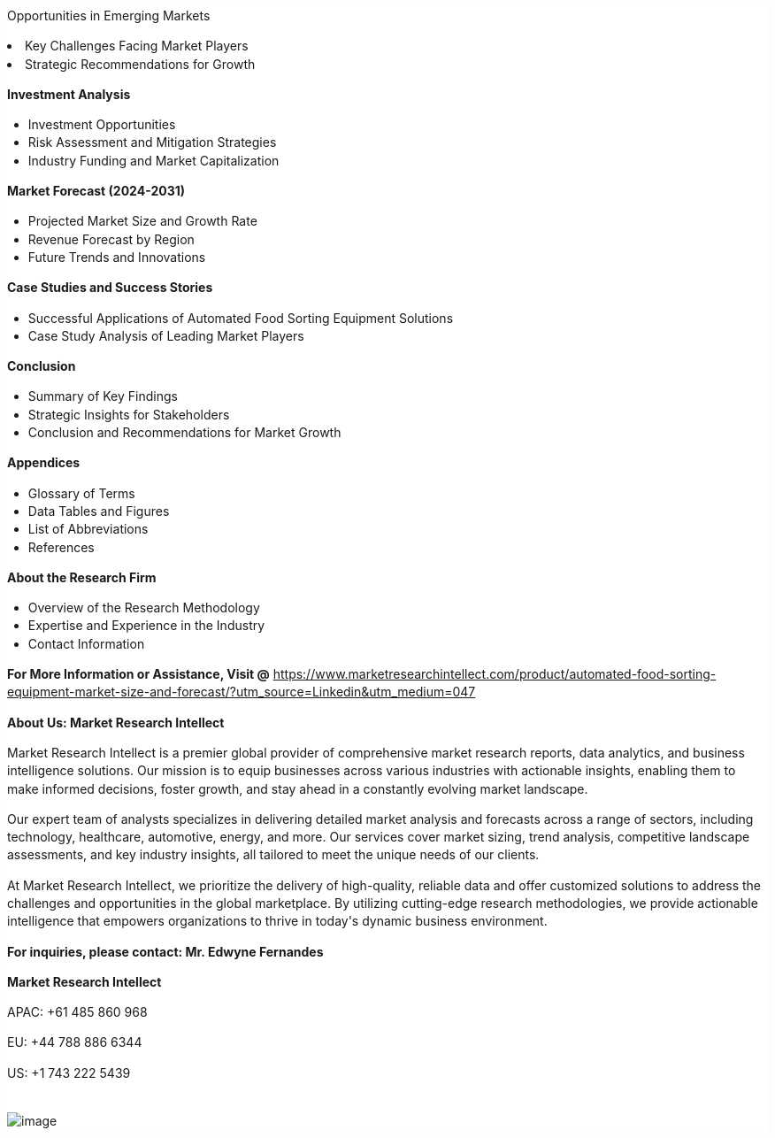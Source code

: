 Opportunities in Emerging Markets</li><li>Key Challenges Facing Market Players</li><li>Strategic Recommendations for Growth</li></ul><p><strong>Investment Analysis</strong></p><ul><li>Investment Opportunities</li><li>Risk Assessment and Mitigation Strategies</li><li>Industry Funding and Market Capitalization</li></ul><p><strong>Market Forecast (2024-2031)</strong></p><ul><li>Projected Market Size and Growth Rate</li><li>Revenue Forecast by Region</li><li>Future Trends and Innovations</li></ul><p><strong>Case Studies and Success Stories</strong></p><ul><li>Successful Applications of Automated Food Sorting Equipment Solutions</li><li>Case Study Analysis of Leading Market Players</li></ul><p><strong>Conclusion</strong></p><ul><li>Summary of Key Findings</li><li>Strategic Insights for Stakeholders</li><li>Conclusion and Recommendations for Market Growth</li></ul><p><strong>Appendices</strong></p><ul><li>Glossary of Terms</li><li>Data Tables and Figures</li><li>List of Abbreviations</li><li>References</li></ul><p><strong>About the Research Firm</strong></p><ul><li>Overview of the Research Methodology</li><li>Expertise and Experience in the Industry</li><li>Contact Information</li></ul></div><div class="article-main__content" data-test-id="publishing-text-block"><p><span class="font-[700]"><strong>For More Information or Assistance, Visit @</strong>&nbsp;<a href="https://www.marketresearchintellect.com/product/automated-food-sorting-equipment-market-size-and-forecast/?utm_source=Linkedin&utm_medium=047">https://www.marketresearchintellect.com/product/automated-food-sorting-equipment-market-size-and-forecast/?utm_source=Linkedin&utm_medium=047</a></span></p><p><strong>About Us: Market Research Intellect</strong></p><p>Market Research Intellect is a premier global provider of comprehensive market research reports, data analytics, and business intelligence solutions. Our mission is to equip businesses across various industries with actionable insights, enabling them to make informed decisions, foster growth, and stay ahead in a constantly evolving market landscape.</p><p>Our expert team of analysts specializes in delivering detailed market analysis and forecasts across a range of sectors, including technology, healthcare, automotive, energy, and more. Our services cover market sizing, trend analysis, competitive landscape assessments, and key industry insights, all tailored to meet the unique needs of our clients.</p><p>At Market Research Intellect, we prioritize the delivery of high-quality, reliable data and offer customized solutions to address the challenges and opportunities in the global marketplace. By utilizing cutting-edge research methodologies, we provide actionable intelligence that empowers organizations to thrive in today's dynamic business environment.</p><p><strong>For inquiries, please contact: Mr. Edwyne Fernandes</strong></p><p><strong>Market Research Intellect</strong></p><p>APAC: +61 485 860 968</p><p>EU: +44 788 886 6344</p><p>US: +1 743 222 5439</p></div><div class="article-main__content" data-test-id="publishing-text-block">&nbsp;</div>
![image](https://github.com/user-attachments/assets/ed7c8277-f6e5-4d77-acb2-a876d937fb09)
